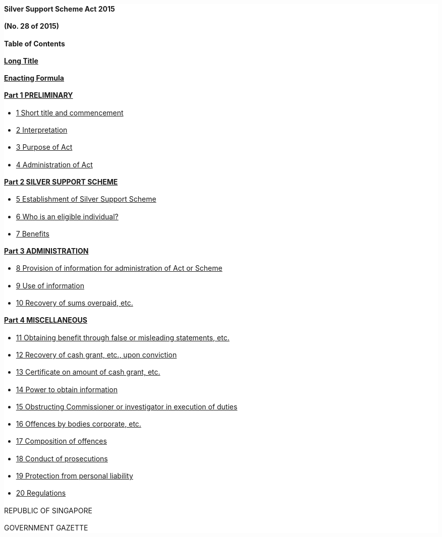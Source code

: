 **Silver Support Scheme Act 2015**

**(No. 28 of 2015)**

**Table of Contents**

[**Long Title**](#Silver-Support-Scheme-Act-2015)

[**Enacting Formula**](#Enacting-Formula)

[**Part 1 PRELIMINARY**](#Part-1)

- [1 Short title and commencement](#Short-title-and-commencement)

- [2 Interpretation](#Interpretation)

- [3 Purpose of Act](#Purpose-of-Act)

- [4 Administration of Act](#Administration-of-Act)

[**Part 2 SILVER SUPPORT SCHEME**](#Part-2)

- [5 Establishment of Silver Support Scheme](#Establishment-of-Silver-Support-Scheme)

- [6 Who is an eligible individual?](#Who-is-an-eligible-individual?)

- [7 Benefits](#Benefits)

[**Part 3 ADMINISTRATION**](#Part-3)

- [8 Provision of information for administration of Act or Scheme](#Provision-of-information-for-administration-of-Act-or-Scheme)

- [9 Use of information](#Use-of-information)

- [10 Recovery of sums overpaid, etc.](#Recovery-of-sums-overpaid-etc)

[**Part 4 MISCELLANEOUS**](#Part-4)

- [11 Obtaining benefit through false or misleading statements, etc.](#Obtaining-benefit-through-false-or-misleading-statements-etc)

- [12 Recovery of cash grant, etc., upon conviction](#Recovery-of-cash-grant-etc-upon-conviction)

- [13 Certificate on amount of cash grant, etc.](#Certificate-on-amount-of-cash-grant-etc)

- [14 Power to obtain information](#Power-to-obtain-information)

- [15 Obstructing Commissioner or investigator in execution of duties](#Obstructing-Commissioner-or-investigator-in-execution-of-duties)

- [16 Offences by bodies corporate, etc.](#Offences-by-bodies-corporate-etc)

- [17 Composition of offences](#Composition-of-offences)

- [18 Conduct of prosecutions](#Conduct-of-prosecutions)

- [19 Protection from personal liability](#Protection-from-personal-liability)

- [20 Regulations](#Regulations)

REPUBLIC OF SINGAPORE

GOVERNMENT GAZETTE
